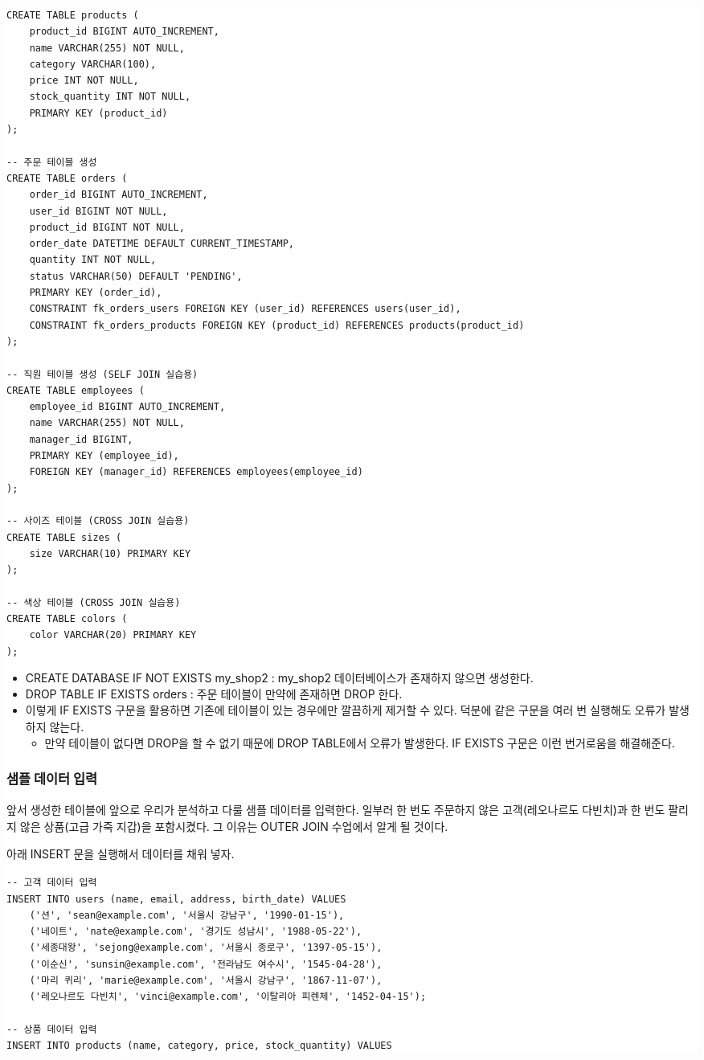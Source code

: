 ```
CREATE TABLE products (
    product_id BIGINT AUTO_INCREMENT,
    name VARCHAR(255) NOT NULL,
    category VARCHAR(100),
    price INT NOT NULL,
    stock_quantity INT NOT NULL,
    PRIMARY KEY (product_id)
);

-- 주문 테이블 생성
CREATE TABLE orders (
    order_id BIGINT AUTO_INCREMENT,
    user_id BIGINT NOT NULL,
    product_id BIGINT NOT NULL,
    order_date DATETIME DEFAULT CURRENT_TIMESTAMP,
    quantity INT NOT NULL,
    status VARCHAR(50) DEFAULT 'PENDING',
    PRIMARY KEY (order_id),
    CONSTRAINT fk_orders_users FOREIGN KEY (user_id) REFERENCES users(user_id),
    CONSTRAINT fk_orders_products FOREIGN KEY (product_id) REFERENCES products(product_id)
);

-- 직원 테이블 생성 (SELF JOIN 실습용)
CREATE TABLE employees (
    employee_id BIGINT AUTO_INCREMENT,
    name VARCHAR(255) NOT NULL,
    manager_id BIGINT,
    PRIMARY KEY (employee_id),
    FOREIGN KEY (manager_id) REFERENCES employees(employee_id)
);

-- 사이즈 테이블 (CROSS JOIN 실습용)
CREATE TABLE sizes (
    size VARCHAR(10) PRIMARY KEY
);

-- 색상 테이블 (CROSS JOIN 실습용)
CREATE TABLE colors (
    color VARCHAR(20) PRIMARY KEY
);
```
- CREATE DATABASE IF NOT EXISTS my_shop2 : my_shop2 데이터베이스가 존재하지 않으면 생성한다.
- DROP TABLE IF EXISTS orders : 주문 테이블이 만약에 존재하면 DROP 한다.
- 이렇게 IF EXISTS 구문을 활용하면 기존에 테이블이 있는 경우에만 깔끔하게 제거할 수 있다. 덕분에 같은 구문을 여러 번 실행해도 오류가 발생하지 않는다.
  - 만약 테이블이 없다면 DROP을 할 수 없기 때문에 DROP TABLE에서 오류가 발생한다. IF EXISTS 구문은 이런 번거로움을 해결해준다.

### 샘플 데이터 입력
앞서 생성한 테이블에 앞으로 우리가 분석하고 다룰 샘플 데이터를 입력한다. 일부러 한 번도 주문하지 않은 고객(레오나르도 다빈치)과 한 번도 팔리지 않은 
상품(고급 가죽 지갑)을 포함시켰다. 그 이유는 OUTER JOIN 수업에서 알게 될 것이다.

아래 INSERT 문을 실행해서 데이터를 채워 넣자.
```
-- 고객 데이터 입력
INSERT INTO users (name, email, address, birth_date) VALUES
    ('션', 'sean@example.com', '서울시 강남구', '1990-01-15'),
    ('네이트', 'nate@example.com', '경기도 성남시', '1988-05-22'),
    ('세종대왕', 'sejong@example.com', '서울시 종로구', '1397-05-15'),
    ('이순신', 'sunsin@example.com', '전라남도 여수시', '1545-04-28'),
    ('마리 퀴리', 'marie@example.com', '서울시 강남구', '1867-11-07'),
    ('레오나르도 다빈치', 'vinci@example.com', '이탈리아 피렌체', '1452-04-15');

-- 상품 데이터 입력
INSERT INTO products (name, category, price, stock_quantity) VALUES
```